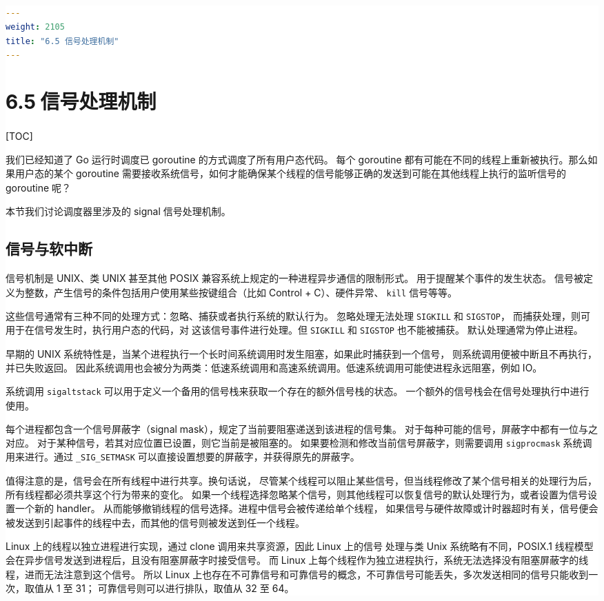 ```yaml
---
weight: 2105
title: "6.5 信号处理机制"
---
```


# 6.5 信号处理机制

[TOC]

我们已经知道了 Go 运行时调度已 goroutine 的方式调度了所有用户态代码。
每个 goroutine 都有可能在不同的线程上重新被执行。那么如果用户态的某个
goroutine 需要接收系统信号，如何才能确保某个线程的信号能够正确的发送到可能在其他线程上执行的监听信号的 goroutine 呢？

本节我们讨论调度器里涉及的 signal 信号处理机制。

## 信号与软中断

信号机制是 UNIX、类 UNIX 甚至其他 POSIX 兼容系统上规定的一种进程异步通信的限制形式。
用于提醒某个事件的发生状态。
信号被定义为整数，产生信号的条件包括用户使用某些按键组合（比如 Control + C）、硬件异常、
`kill` 信号等等。

这些信号通常有三种不同的处理方式：忽略、捕获或者执行系统的默认行为。
忽略处理无法处理 `SIGKILL` 和 `SIGSTOP`，
而捕获处理，则可用于在信号发生时，执行用户态的代码，对
这该信号事件进行处理。但 `SIGKILL` 和 `SIGSTOP` 也不能被捕获。
默认处理通常为停止进程。

早期的 UNIX 系统特性是，当某个进程执行一个长时间系统调用时发生阻塞，如果此时捕获到一个信号，
则系统调用便被中断且不再执行，并已失败返回。
因此系统调用也会被分为两类：低速系统调用和高速系统调用。低速系统调用可能使进程永远阻塞，例如 IO。

系统调用 `sigaltstack` 可以用于定义一个备用的信号栈来获取一个存在的额外信号栈的状态。
一个额外的信号栈会在信号处理执行中进行使用。

每个进程都包含一个信号屏蔽字（signal mask），规定了当前要阻塞递送到该进程的信号集。
对于每种可能的信号，屏蔽字中都有一位与之对应。
对于某种信号，若其对应位置已设置，则它当前是被阻塞的。
如果要检测和修改当前信号屏蔽字，则需要调用 `sigprocmask`
系统调用来进行。通过 `_SIG_SETMASK` 可以直接设置想要的屏蔽字，并获得原先的屏蔽字。

值得注意的是，信号会在所有线程中进行共享。换句话说，
尽管某个线程可以阻止某些信号，但当线程修改了某个信号相关的处理行为后，所有线程都必须共享这个行为带来的变化。
如果一个线程选择忽略某个信号，则其他线程可以恢复信号的默认处理行为，或者设置为信号设置一个新的 handler。
从而能够撤销线程的信号选择。进程中信号会被传递给单个线程，
如果信号与硬件故障或计时器超时有关，信号便会被发送到引起事件的线程中去，而其他的信号则被发送到任一个线程。

Linux 上的线程以独立进程进行实现，通过 clone 调用来共享资源，因此 Linux 上的信号
处理与类 Unix 系统略有不同，POSIX.1 线程模型会在异步信号发送到进程后，且没有阻塞屏蔽字时接受信号。
而 Linux 上每个线程作为独立进程执行，系统无法选择没有阻塞屏蔽字的线程，进而无法注意到这个信号。
所以 Linux 上也存在不可靠信号和可靠信号的概念，不可靠信号可能丢失，多次发送相同的信号只能收到一次，取值从 1 至 31；
可靠信号则可以进行排队，取值从 32 至 64。
